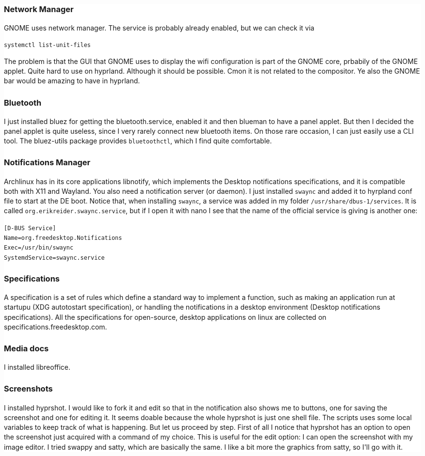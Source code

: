 ### Network Manager
GNOME uses network manager. 
The service is probably already enabled, but we can check it via
```
systemctl list-unit-files
```

The problem is that the GUI that GNOME uses to display the wifi configuration is part of the GNOME core, prbabily of the GNOME applet. Quite hard to use on hyprland.
Although it should be possible. Cmon it is not related to the compositor.
Ye also the GNOME bar would be amazing to have in hyprland.

### Bluetooth
I just installed bluez for getting the bluetooth.service, enabled it and then blueman to have a panel applet.
But then I decided the panel applet is quite useless, since I very rarely connect new bluetooth items. 
On those rare occasion, I can just easily use a CLI tool.
The bluez-utils package provides `bluetoothctl`, which I find quite comfortable. 

### Notifications Manager
Archlinux has in its core applications libnotify, which implements the Desktop notifications specifications, and it is compatible both with X11 and Wayland.
You also need a notification server (or daemon).
I just installed `swaync` and added it to hyrpland conf file to start at the DE boot.
Notice that, when installing `swaync`, a service was added in my folder `/usr/share/dbus-1/services`.
It is called `org.erikreider.swaync.service`, but if I open it with nano I see that the name of the official service is giving is another one:

```
[D-BUS Service]
Name=org.freedesktop.Notifications
Exec=/usr/bin/swaync
SystemdService=swaync.service
```

### Specifications
A specification is a set of rules which define a standard way to implement a function, such as making an application run at startupu (XDG autotostart specification), or handling the notifications in a desktop environment (Desktop notifications specifications).
All the specifications for open-source, desktop applications on linux are collected on specifications.freedesktop.com.

### Media docs
I installed libreoffice.

### Screenshots 

I installed hyprshot. 
I would like to fork it and edit so that in the notification also shows me to buttons, one for saving the screenshot and one for editing it.
It seems doable because the whole hyprshot is just one shell file.
The scripts uses some local variables to keep track of what is happening.
But let us proceed by step.
First of all I notice that hyprshot has an option to open the screenshot just acquired with a command of my choice.
This is useful for the edit option: I can open the screenshot with my image editor.
I tried swappy and satty, which are basically the same. I like a bit more the graphics from satty, so I'll go with it.
